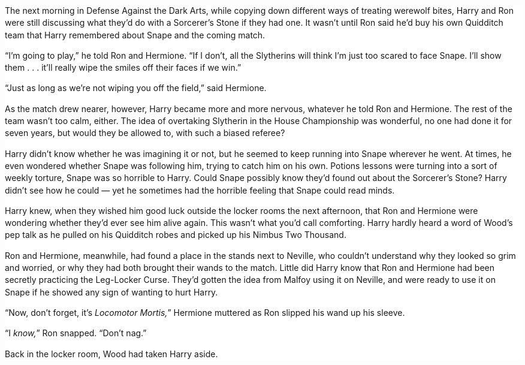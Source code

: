 The next morning in
Defense Against the Dark Arts, while copying down different ways of
treating werewolf bites, Harry and Ron were still discussing what
they’d do with a Sorcerer’s Stone if they had one. It
wasn’t until Ron said he’d buy his own Quidditch team
that Harry remembered about Snape and the coming match.

“I’m going to play,” he told Ron and Hermione.
“If I don’t, all the Slytherins will think I’m
just too scared to face Snape. I’ll show
them . . . it’ll really wipe the smiles off
their faces if we win.”

“Just as long as we’re not wiping you off the
field,” said Hermione.

As the match drew nearer, however, Harry became
more and more nervous, whatever he told Ron and Hermione. The rest
of the team wasn’t too calm, either. The idea of overtaking
Slytherin in the House Championship was wonderful, no one had done
it for seven years, but would they be allowed to, with such a
biased referee?

Harry didn’t know whether he was imagining it or not, but
he seemed to keep running into Snape wherever he went. At times, he
even wondered whether Snape was following him, trying to catch him
on his own. Potions lessons were turning into a sort of weekly
torture, Snape was so horrible to Harry. Could Snape possibly know
they’d found out about the Sorcerer’s Stone? Harry
didn’t see how he could — yet he sometimes had the
horrible feeling that Snape could read minds.

Harry knew, when they wished him good luck outside
the locker rooms the next afternoon, that Ron and Hermione were
wondering whether they’d ever see him alive again. This
wasn’t what you’d call comforting. Harry hardly heard a
word of Wood’s pep talk as he pulled on his Quidditch robes
and picked up his Nimbus Two Thousand.

Ron and Hermione, meanwhile, had found a place in the stands
next to Neville, who couldn’t understand why they looked so
grim and worried, or why they had both brought their wands to the
match. Little did Harry know that Ron and Hermione had been
secretly practicing the Leg-Locker Curse. They’d gotten the
idea from Malfoy using it on Neville, and were ready to use it on
Snape if he showed any sign of wanting to hurt Harry.

“Now, don’t forget, it’s *Locomotor
Mortis,*” Hermione muttered as Ron slipped his wand up his
sleeve.

“I *know,*” Ron snapped. “Don’t
nag.”

Back in the locker room, Wood had taken Harry aside.

